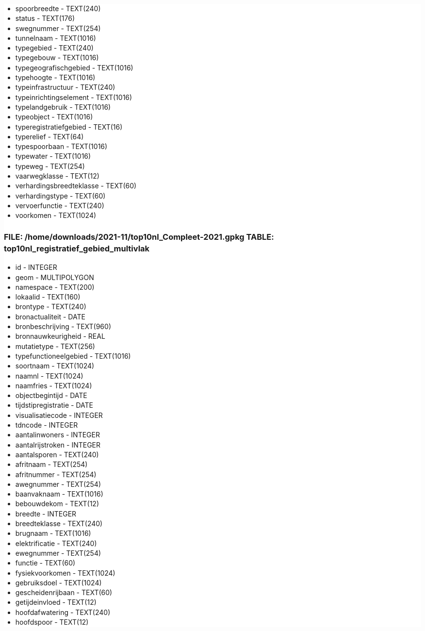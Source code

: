 * spoorbreedte - TEXT(240)
* status - TEXT(176)
* swegnummer - TEXT(254)
* tunnelnaam - TEXT(1016)
* typegebied - TEXT(240)
* typegebouw - TEXT(1016)
* typegeografischgebied - TEXT(1016)
* typehoogte - TEXT(1016)
* typeinfrastructuur - TEXT(240)
* typeinrichtingselement - TEXT(1016)
* typelandgebruik - TEXT(1016)
* typeobject - TEXT(1016)
* typeregistratiefgebied - TEXT(16)
* typerelief - TEXT(64)
* typespoorbaan - TEXT(1016)
* typewater - TEXT(1016)
* typeweg - TEXT(254)
* vaarwegklasse - TEXT(12)
* verhardingsbreedteklasse - TEXT(60)
* verhardingstype - TEXT(60)
* vervoerfunctie - TEXT(240)
* voorkomen - TEXT(1024)


### FILE: /home/downloads/2021-11/top10nl_Compleet-2021.gpkg TABLE: top10nl_registratief_gebied_multivlak


* id - INTEGER
* geom - MULTIPOLYGON
* namespace - TEXT(200)
* lokaalid - TEXT(160)
* brontype - TEXT(240)
* bronactualiteit - DATE
* bronbeschrijving - TEXT(960)
* bronnauwkeurigheid - REAL
* mutatietype - TEXT(256)
* typefunctioneelgebied - TEXT(1016)
* soortnaam - TEXT(1024)
* naamnl - TEXT(1024)
* naamfries - TEXT(1024)
* objectbegintijd - DATE
* tijdstipregistratie - DATE
* visualisatiecode - INTEGER
* tdncode - INTEGER
* aantalinwoners - INTEGER
* aantalrijstroken - INTEGER
* aantalsporen - TEXT(240)
* afritnaam - TEXT(254)
* afritnummer - TEXT(254)
* awegnummer - TEXT(254)
* baanvaknaam - TEXT(1016)
* bebouwdekom - TEXT(12)
* breedte - INTEGER
* breedteklasse - TEXT(240)
* brugnaam - TEXT(1016)
* elektrificatie - TEXT(240)
* ewegnummer - TEXT(254)
* functie - TEXT(60)
* fysiekvoorkomen - TEXT(1024)
* gebruiksdoel - TEXT(1024)
* gescheidenrijbaan - TEXT(60)
* getijdeinvloed - TEXT(12)
* hoofdafwatering - TEXT(240)
* hoofdspoor - TEXT(12)